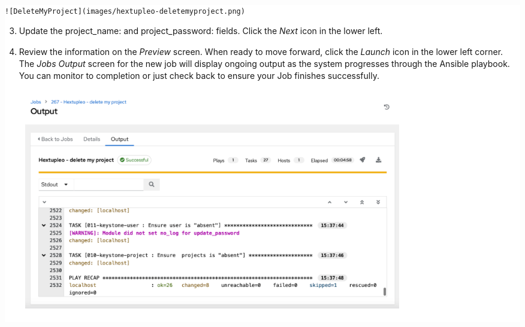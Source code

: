     ![DeleteMyProject](images/hextupleo-deletemyproject.png)


3. Update the project_name: and project_password: fields.  Click the *Next* icon in the lower left.

4. Review the information on the *Preview* screen.  When ready to move forward, click the *Launch* icon in the lower left corner.  The *Jobs Output* screen for the new job will display ongoing output as the system progresses through the Ansible playbook.  You can monitor to completion or just check back to ensure your Job finishes successfully.

    ![Output](images/hextupleo-output.png)
